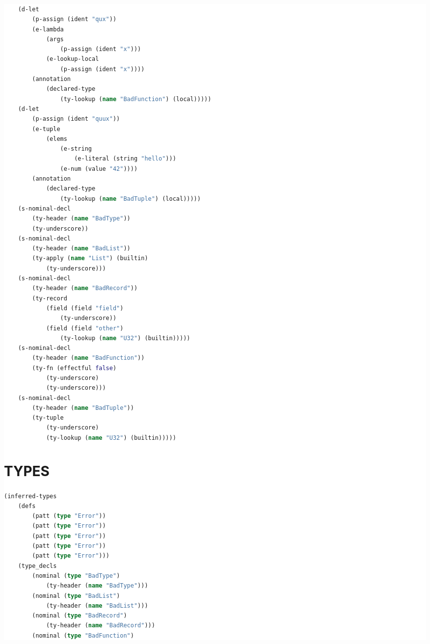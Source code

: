 ~~~clojure
	(d-let
		(p-assign (ident "qux"))
		(e-lambda
			(args
				(p-assign (ident "x")))
			(e-lookup-local
				(p-assign (ident "x"))))
		(annotation
			(declared-type
				(ty-lookup (name "BadFunction") (local)))))
	(d-let
		(p-assign (ident "quux"))
		(e-tuple
			(elems
				(e-string
					(e-literal (string "hello")))
				(e-num (value "42"))))
		(annotation
			(declared-type
				(ty-lookup (name "BadTuple") (local)))))
	(s-nominal-decl
		(ty-header (name "BadType"))
		(ty-underscore))
	(s-nominal-decl
		(ty-header (name "BadList"))
		(ty-apply (name "List") (builtin)
			(ty-underscore)))
	(s-nominal-decl
		(ty-header (name "BadRecord"))
		(ty-record
			(field (field "field")
				(ty-underscore))
			(field (field "other")
				(ty-lookup (name "U32") (builtin)))))
	(s-nominal-decl
		(ty-header (name "BadFunction"))
		(ty-fn (effectful false)
			(ty-underscore)
			(ty-underscore)))
	(s-nominal-decl
		(ty-header (name "BadTuple"))
		(ty-tuple
			(ty-underscore)
			(ty-lookup (name "U32") (builtin)))))
~~~
# TYPES
~~~clojure
(inferred-types
	(defs
		(patt (type "Error"))
		(patt (type "Error"))
		(patt (type "Error"))
		(patt (type "Error"))
		(patt (type "Error")))
	(type_decls
		(nominal (type "BadType")
			(ty-header (name "BadType")))
		(nominal (type "BadList")
			(ty-header (name "BadList")))
		(nominal (type "BadRecord")
			(ty-header (name "BadRecord")))
		(nominal (type "BadFunction")
~~~